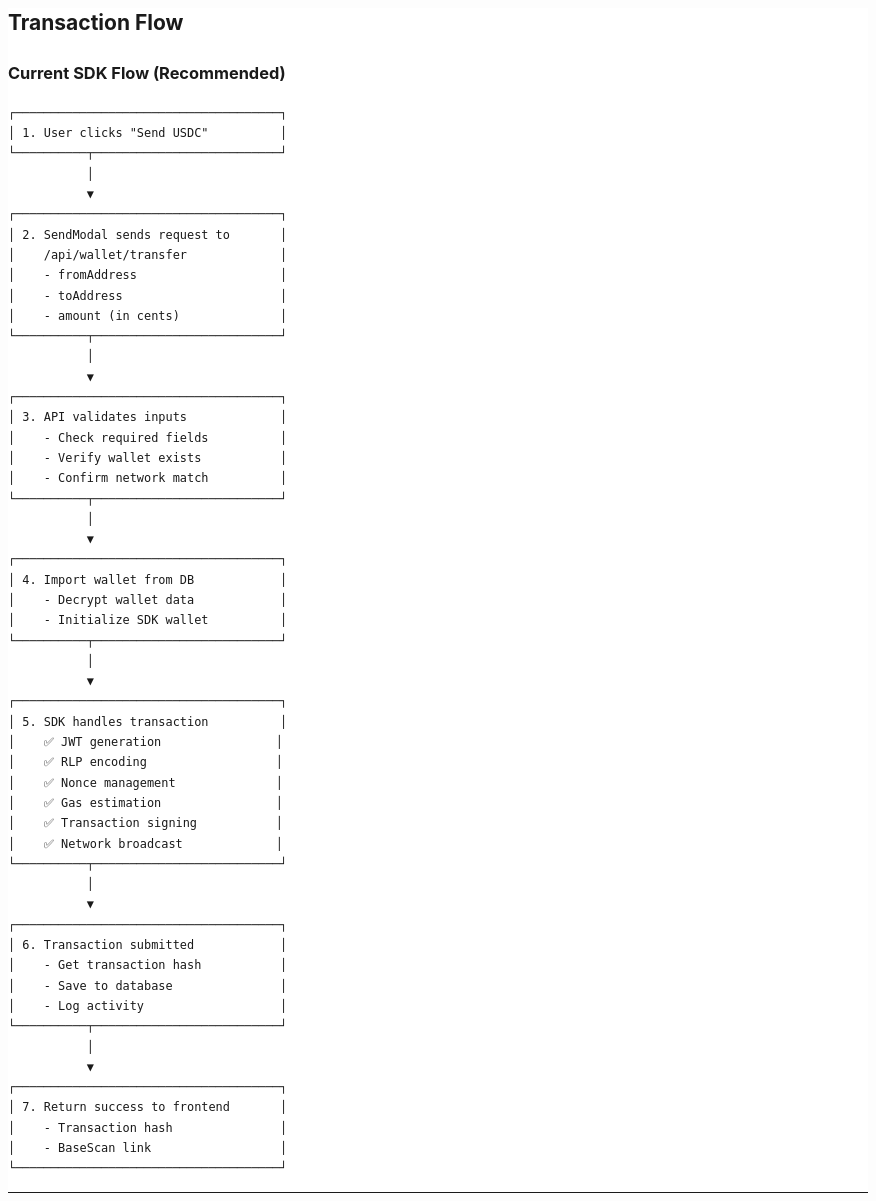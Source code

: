 ## Transaction Flow

### Current SDK Flow (Recommended)

```
┌─────────────────────────────────────┐
│ 1. User clicks "Send USDC"          │
└──────────┬──────────────────────────┘
           │
           ▼
┌─────────────────────────────────────┐
│ 2. SendModal sends request to       │
│    /api/wallet/transfer             │
│    - fromAddress                    │
│    - toAddress                      │
│    - amount (in cents)              │
└──────────┬──────────────────────────┘
           │
           ▼
┌─────────────────────────────────────┐
│ 3. API validates inputs             │
│    - Check required fields          │
│    - Verify wallet exists           │
│    - Confirm network match          │
└──────────┬──────────────────────────┘
           │
           ▼
┌─────────────────────────────────────┐
│ 4. Import wallet from DB            │
│    - Decrypt wallet data            │
│    - Initialize SDK wallet          │
└──────────┬──────────────────────────┘
           │
           ▼
┌─────────────────────────────────────┐
│ 5. SDK handles transaction          │
│    ✅ JWT generation                │
│    ✅ RLP encoding                  │
│    ✅ Nonce management              │
│    ✅ Gas estimation                │
│    ✅ Transaction signing           │
│    ✅ Network broadcast             │
└──────────┬──────────────────────────┘
           │
           ▼
┌─────────────────────────────────────┐
│ 6. Transaction submitted            │
│    - Get transaction hash           │
│    - Save to database               │
│    - Log activity                   │
└──────────┬──────────────────────────┘
           │
           ▼
┌─────────────────────────────────────┐
│ 7. Return success to frontend       │
│    - Transaction hash               │
│    - BaseScan link                  │
└─────────────────────────────────────┘
```

---